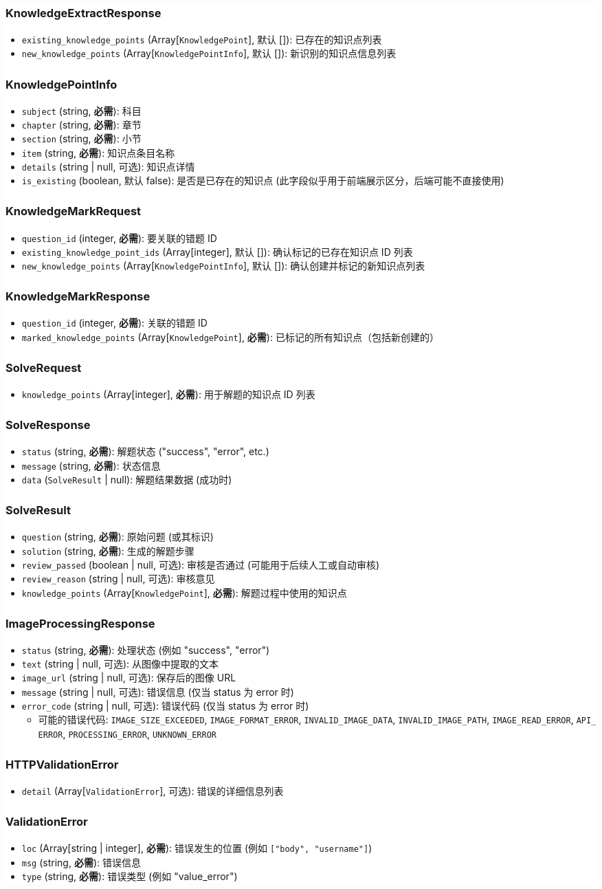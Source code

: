 ### KnowledgeExtractResponse
* `existing_knowledge_points` (Array[`KnowledgePoint`], 默认 []): 已存在的知识点列表
* `new_knowledge_points` (Array[`KnowledgePointInfo`], 默认 []): 新识别的知识点信息列表

### KnowledgePointInfo
* `subject` (string, **必需**): 科目
* `chapter` (string, **必需**): 章节
* `section` (string, **必需**): 小节
* `item` (string, **必需**): 知识点条目名称
* `details` (string | null, 可选): 知识点详情
* `is_existing` (boolean, 默认 false): 是否是已存在的知识点 (此字段似乎用于前端展示区分，后端可能不直接使用)

### KnowledgeMarkRequest
* `question_id` (integer, **必需**): 要关联的错题 ID
* `existing_knowledge_point_ids` (Array[integer], 默认 []): 确认标记的已存在知识点 ID 列表
* `new_knowledge_points` (Array[`KnowledgePointInfo`], 默认 []): 确认创建并标记的新知识点列表

### KnowledgeMarkResponse
* `question_id` (integer, **必需**): 关联的错题 ID
* `marked_knowledge_points` (Array[`KnowledgePoint`], **必需**): 已标记的所有知识点（包括新创建的）

### SolveRequest
* `knowledge_points` (Array[integer], **必需**): 用于解题的知识点 ID 列表

### SolveResponse
* `status` (string, **必需**): 解题状态 ("success", "error", etc.)
* `message` (string, **必需**): 状态信息
* `data` (`SolveResult` | null): 解题结果数据 (成功时)

### SolveResult
* `question` (string, **必需**): 原始问题 (或其标识)
* `solution` (string, **必需**): 生成的解题步骤
* `review_passed` (boolean | null, 可选): 审核是否通过 (可能用于后续人工或自动审核)
* `review_reason` (string | null, 可选): 审核意见
* `knowledge_points` (Array[`KnowledgePoint`], **必需**): 解题过程中使用的知识点

### ImageProcessingResponse
* `status` (string, **必需**): 处理状态 (例如 "success", "error")
* `text` (string | null, 可选): 从图像中提取的文本
* `image_url` (string | null, 可选): 保存后的图像 URL
* `message` (string | null, 可选): 错误信息 (仅当 status 为 error 时)
* `error_code` (string | null, 可选): 错误代码 (仅当 status 为 error 时)
    * 可能的错误代码: `IMAGE_SIZE_EXCEEDED`, `IMAGE_FORMAT_ERROR`, `INVALID_IMAGE_DATA`, `INVALID_IMAGE_PATH`, `IMAGE_READ_ERROR`, `API_ERROR`, `PROCESSING_ERROR`, `UNKNOWN_ERROR`

### HTTPValidationError
* `detail` (Array[`ValidationError`], 可选): 错误的详细信息列表

### ValidationError
* `loc` (Array[string | integer], **必需**): 错误发生的位置 (例如 `["body", "username"]`)
* `msg` (string, **必需**): 错误信息
* `type` (string, **必需**): 错误类型 (例如 "value_error")

